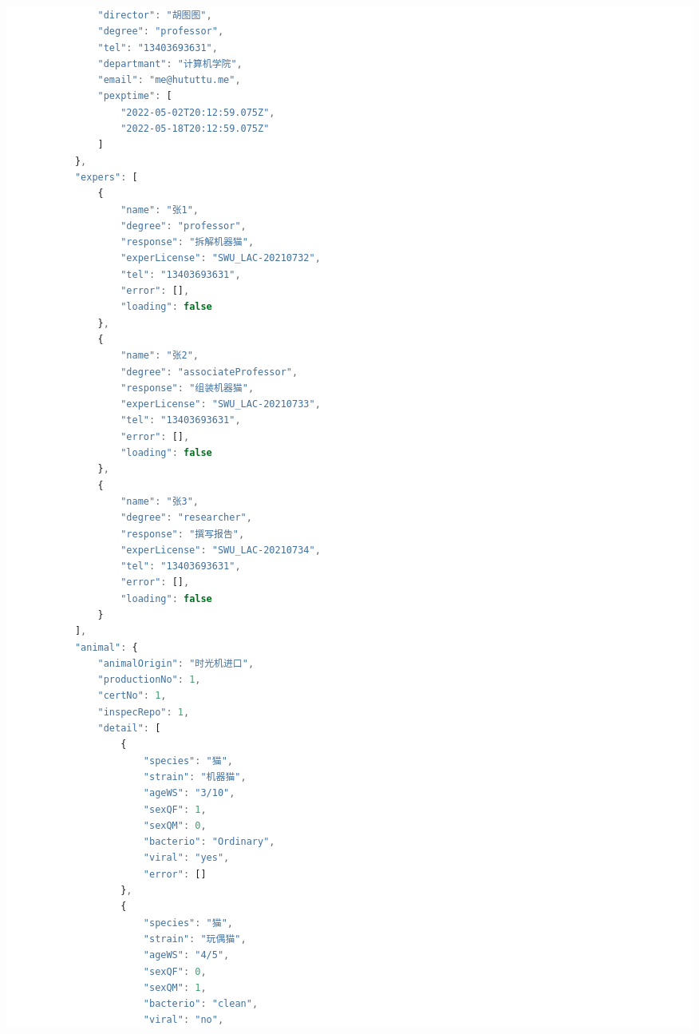 ```javascript
				"director": "胡图图",
				"degree": "professor",
				"tel": "13403693631",
				"departmant": "计算机学院",
				"email": "me@hututtu.me",
				"pexptime": [
					"2022-05-02T20:12:59.075Z",
					"2022-05-18T20:12:59.075Z"
				]
			},
			"expers": [
				{
					"name": "张1",
					"degree": "professor",
					"response": "拆解机器猫",
					"experLicense": "SWU_LAC-20210732",
					"tel": "13403693631",
					"error": [],
					"loading": false
				},
				{
					"name": "张2",
					"degree": "associateProfessor",
					"response": "组装机器猫",
					"experLicense": "SWU_LAC-20210733",
					"tel": "13403693631",
					"error": [],
					"loading": false
				},
				{
					"name": "张3",
					"degree": "researcher",
					"response": "撰写报告",
					"experLicense": "SWU_LAC-20210734",
					"tel": "13403693631",
					"error": [],
					"loading": false
				}
			],
			"animal": {
				"animalOrigin": "时光机进口",
				"productionNo": 1,
				"certNo": 1,
				"inspecRepo": 1,
				"detail": [
					{
						"species": "猫",
						"strain": "机器猫",
						"ageWS": "3/10",
						"sexQF": 1,
						"sexQM": 0,
						"bacterio": "Ordinary",
						"viral": "yes",
						"error": []
					},
					{
						"species": "猫",
						"strain": "玩偶猫",
						"ageWS": "4/5",
						"sexQF": 0,
						"sexQM": 1,
						"bacterio": "clean",
						"viral": "no",
```